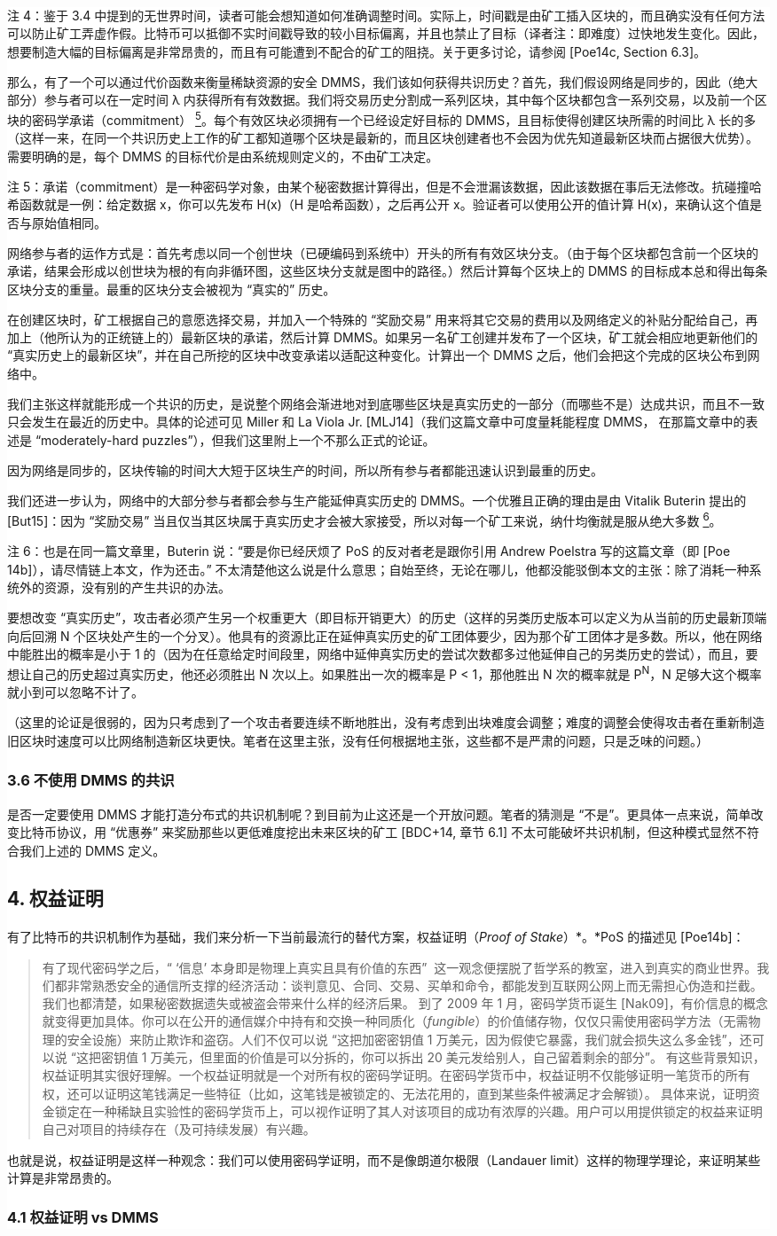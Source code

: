 <p id="note4">注 4：鉴于 3.4 中提到的无世界时间，读者可能会想知道如何准确调整时间。实际上，时间戳是由矿工插入区块的，而且确实没有任何方法可以防止矿工弄虚作假。比特币可以抵御不实时间戳导致的较小目标偏离，并且也禁止了目标（译者注：即难度）过快地发生变化。因此，想要制造大幅的目标偏离是非常昂贵的，而且有可能遭到不配合的矿工的阻挠。关于更多讨论，请参阅 [Poe14c, Section 6.3]。</p>

那么，有了一个可以通过代价函数来衡量稀缺资源的安全 DMMS，我们该如何获得共识历史？首先，我们假设网络是同步的，因此（绝大部分）参与者可以在一定时间 λ 内获得所有有效数据。我们将交易历史分割成一系列区块，其中每个区块都包含一系列交易，以及前一个区块的密码学承诺（commitment） [<sup>5</sup>](#note5)。每个有效区块必须拥有一个已经设定好目标的 DMMS，且目标使得创建区块所需的时间比 λ 长的多 （这样一来，在同一个共识历史上工作的矿工都知道哪个区块是最新的，而且区块创建者也不会因为优先知道最新区块而占据很大优势）。需要明确的是，每个 DMMS 的目标代价是由系统规则定义的，不由矿工决定。

<p id="note5">注 5：承诺（commitment）是一种密码学对象，由某个秘密数据计算得出，但是不会泄漏该数据，因此该数据在事后无法修改。抗碰撞哈希函数就是一例：给定数据 x，你可以先发布 H(x)（H 是哈希函数），之后再公开 x。验证者可以使用公开的值计算 H(x)，来确认这个值是否与原始值相同。</p>

网络参与者的运作方式是：首先考虑以同一个创世块（已硬编码到系统中）开头的所有有效区块分支。（由于每个区块都包含前一个区块的承诺，结果会形成以创世块为根的有向非循环图，这些区块分支就是图中的路径。）然后计算每个区块上的 DMMS 的目标成本总和得出每条区块分支的重量。最重的区块分支会被视为 “真实的” 历史。

在创建区块时，矿工根据自己的意愿选择交易，并加入一个特殊的 “奖励交易” 用来将其它交易的费用以及网络定义的补贴分配给自己，再加上（他所认为的正统链上的）最新区块的承诺，然后计算 DMMS。如果另一名矿工创建并发布了一个区块，矿工就会相应地更新他们的 “真实历史上的最新区块”，并在自己所挖的区块中改变承诺以适配这种变化。计算出一个 DMMS 之后，他们会把这个完成的区块公布到网络中。

我们主张这样就能形成一个共识的历史，是说整个网络会渐进地对到底哪些区块是真实历史的一部分（而哪些不是）达成共识，而且不一致只会发生在最近的历史中。具体的论述可见 Miller 和 La Viola Jr. [MLJ14]（我们这篇文章中可度量耗能程度 DMMS， 在那篇文章中的表述是 “moderately-hard puzzles”），但我们这里附上一个不那么正式的论证。

因为网络是同步的，区块传输的时间大大短于区块生产的时间，所以所有参与者都能迅速认识到最重的历史。

我们还进一步认为，网络中的大部分参与者都会参与生产能延伸真实历史的 DMMS。一个优雅且正确的理由是由 Vitalik Buterin 提出的 [But15]：因为 “奖励交易” 当且仅当其区块属于真实历史才会被大家接受，所以对每一个矿工来说，纳什均衡就是服从绝大多数 [<sup>6</sup>](#note6)。

<p id="note6">注 6：也是在同一篇文章里，Buterin 说：“要是你已经厌烦了 PoS 的反对者老是跟你引用 Andrew Poelstra 写的这篇文章（即 [Poe 14b]），请尽情链上本文，作为还击。” 不太清楚他这么说是什么意思；自始至终，无论在哪儿，他都没能驳倒本文的主张：除了消耗一种系统外的资源，没有别的产生共识的办法。</p>

要想改变 “真实历史”，攻击者必须产生另一个权重更大（即目标开销更大）的历史（这样的另类历史版本可以定义为从当前的历史最新顶端向后回溯 N 个区块处产生的一个分叉）。他具有的资源比正在延伸真实历史的矿工团体要少，因为那个矿工团体才是多数。所以，他在网络中能胜出的概率是小于 1 的（因为在任意给定时间段里，网络中延伸真实历史的尝试次数都多过他延伸自己的另类历史的尝试），而且，要想让自己的历史超过真实历史，他还必须胜出 N 次以上。如果胜出一次的概率是 P < 1，那他胜出 N 次的概率就是 P<sup>N</sup>，N 足够大这个概率就小到可以忽略不计了。

（这里的论证是很弱的，因为只考虑到了一个攻击者要连续不断地胜出，没有考虑到出块难度会调整；难度的调整会使得攻击者在重新制造旧区块时速度可以比网络制造新区块更快。笔者在这里主张，没有任何根据地主张，这些都不是严肃的问题，只是乏味的问题。）

### 3.6 不使用 DMMS 的共识

是否一定要使用 DMMS 才能打造分布式的共识机制呢？到目前为止这还是一个开放问题。笔者的猜测是 “不是”。更具体一点来说，简单改变比特币协议，用 “优惠券” 来奖励那些以更低难度挖出未来区块的矿工 \[BDC+14, 章节 6.1] 不太可能破坏共识机制，但这种模式显然不符合我们上述的 DMMS 定义。

## 4. 权益证明

有了比特币的共识机制作为基础，我们来分析一下当前最流行的替代方案，权益证明（*Proof of Stake*）*。*PoS 的描述见 \[Poe14b]：

>有了现代密码学之后，“ ‘信息’ 本身即是物理上真实且具有价值的东西”  这一观念便摆脱了哲学系的教室，进入到真实的商业世界。我们都非常熟悉安全的通信所支撑的经济活动：谈判意见、合同、交易、买单和命令，都能发到互联网公网上而无需担心伪造和拦截。我们也都清楚，如果秘密数据遗失或被盗会带来什么样的经济后果。
>到了 2009 年 1 月，密码学货币诞生 \[Nak09]，有价信息的概念就变得更加具体。你可以在公开的通信媒介中持有和交换一种同质化（*fungible*）的价值储存物，仅仅只需使用密码学方法（无需物理的安全设施）来防止欺诈和盗窃。人们不仅可以说 “这把加密密钥值 1 万美元，因为假使它暴露，我们就会损失这么多金钱”，还可以说 “这把密钥值 1 万美元，但里面的价值是可以分拆的，你可以拆出 20 美元发给别人，自己留着剩余的部分”。
>有这些背景知识，权益证明其实很好理解。一个权益证明就是一个对所有权的密码学证明。在密码学货币中，权益证明不仅能够证明一笔货币的所有权，还可以证明这笔钱满足一些特征（比如，这笔钱是被锁定的、无法花用的，直到某些条件被满足才会解锁）。
>具体来说，证明资金锁定在一种稀缺且实验性的密码学货币上，可以视作证明了其人对该项目的成功有浓厚的兴趣。用户可以用提供锁定的权益来证明自己对项目的持续存在（及可持续发展）有兴趣。

也就是说，权益证明是这样一种观念：我们可以使用密码学证明，而不是像朗道尔极限（Landauer limit）这样的物理学理论，来证明某些计算是非常昂贵的。

### 4.1 权益证明 vs DMMS
